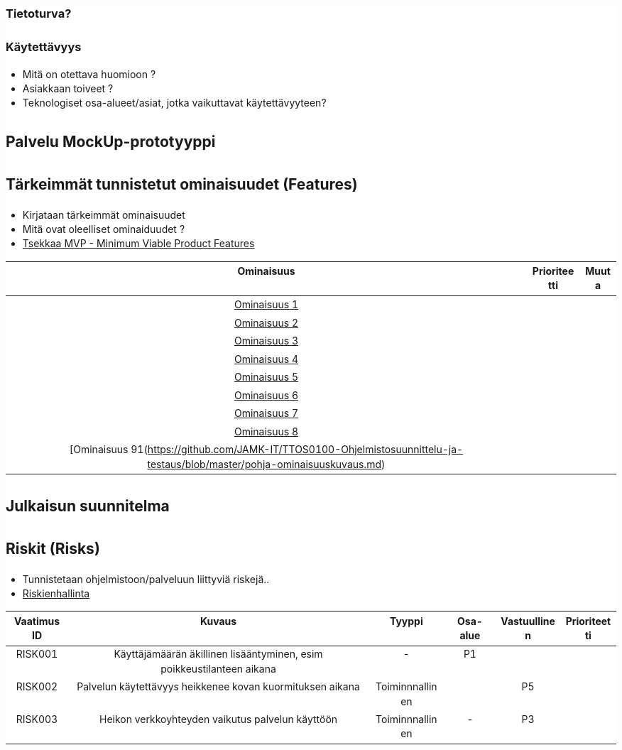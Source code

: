 
### Tietoturva?

### Käytettävyys

  * Mitä on otettava huomioon ?
  * Asiakkaan toiveet ?
  * Teknologiset osa-alueet/asiat, jotka vaikuttavat käytettävyyteen?



## Palvelu MockUp-prototyyppi
## Tärkeimmät tunnistetut ominaisuudet (Features)


  * Kirjataan tärkeimmät ominaisuudet
  * Mitä ovat oleelliset ominaiduudet ?
  * [Tsekkaa MVP - Minimum Viable Product Features](https://en.wikipedia.org/wiki/Minimum_viable_product)

| Ominaisuus | Prioriteetti | Muuta |
| :-: | :-: | :-: |
| [Ominaisuus 1](https://github.com/JAMK-IT/TTOS0100-Ohjelmistosuunnittelu-ja-testaus/blob/master/pohja-ominaisuuskuvaus.md) | | |
| [Ominaisuus 2](https://github.com/JAMK-IT/TTOS0100-Ohjelmistosuunnittelu-ja-testaus/blob/master/pohja-ominaisuuskuvaus.md) | | |
| [Ominaisuus 3](https://github.com/JAMK-IT/TTOS0100-Ohjelmistosuunnittelu-ja-testaus/blob/master/pohja-ominaisuuskuvaus.md) | | |
| [Ominaisuus 4](https://github.com/JAMK-IT/TTOS0100-Ohjelmistosuunnittelu-ja-testaus/blob/master/pohja-ominaisuuskuvaus.md) | | |
| [Ominaisuus 5](https://github.com/JAMK-IT/TTOS0100-Ohjelmistosuunnittelu-ja-testaus/blob/master/pohja-ominaisuuskuvaus.md) | | |
| [Ominaisuus 6](https://github.com/JAMK-IT/TTOS0100-Ohjelmistosuunnittelu-ja-testaus/blob/master/pohja-ominaisuuskuvaus.md) | | |
| [Ominaisuus 7](https://github.com/JAMK-IT/TTOS0100-Ohjelmistosuunnittelu-ja-testaus/blob/master/pohja-ominaisuuskuvaus.md) | | |
| [Ominaisuus 8](https://github.com/JAMK-IT/TTOS0100-Ohjelmistosuunnittelu-ja-testaus/blob/master/pohja-ominaisuuskuvaus.md) | | |
| [Ominaisuus 91(https://github.com/JAMK-IT/TTOS0100-Ohjelmistosuunnittelu-ja-testaus/blob/master/pohja-ominaisuuskuvaus.md) | | |



## Julkaisun suunnitelma


## Riskit  (Risks)

   * Tunnistetaan ohjelmistoon/palveluun liittyviä riskejä..
   * [Riskienhallinta](https://fi.wikipedia.org/wiki/Riskienhallinta)

| Vaatimus ID | Kuvaus | Tyyppi | Osa-alue | Vastuullinen | Prioriteetti | 
|:-----:|:-----:|:-----:|:-----:|:-----:|:-----:|
|RISK001| Käyttäjämäärän äkillinen lisääntyminen, esim poikkeustilanteen aikana | - | P1 |
|RISK002| Palvelun käytettävyys heikkenee kovan kuormituksen aikana | Toiminnnallinen |  | P5 |
|RISK003| Heikon verkkoyhteyden vaikutus palvelun käyttöön | Toiminnnallinen | - | P3 |
